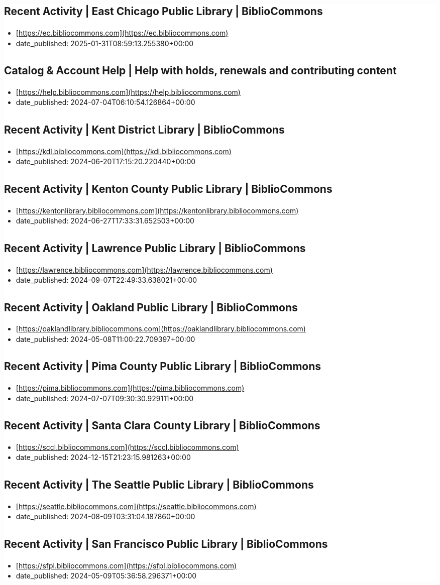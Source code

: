  ## Recent Activity | East Chicago Public Library | BiblioCommons
 - [https://ec.bibliocommons.com](https://ec.bibliocommons.com)
 - date_published: 2025-01-31T08:59:13.255380+00:00

 ## Catalog & Account Help | Help with holds, renewals and contributing content
 - [https://help.bibliocommons.com](https://help.bibliocommons.com)
 - date_published: 2024-07-04T06:10:54.126864+00:00

 ## Recent Activity | Kent District Library | BiblioCommons
 - [https://kdl.bibliocommons.com](https://kdl.bibliocommons.com)
 - date_published: 2024-06-20T17:15:20.220440+00:00

 ## Recent Activity | Kenton County Public Library | BiblioCommons
 - [https://kentonlibrary.bibliocommons.com](https://kentonlibrary.bibliocommons.com)
 - date_published: 2024-06-27T17:33:31.652503+00:00

 ## Recent Activity | Lawrence Public Library | BiblioCommons
 - [https://lawrence.bibliocommons.com](https://lawrence.bibliocommons.com)
 - date_published: 2024-09-07T22:49:33.638021+00:00

 ## Recent Activity | Oakland Public Library | BiblioCommons
 - [https://oaklandlibrary.bibliocommons.com](https://oaklandlibrary.bibliocommons.com)
 - date_published: 2024-05-08T11:00:22.709397+00:00

 ## Recent Activity | Pima County Public Library | BiblioCommons
 - [https://pima.bibliocommons.com](https://pima.bibliocommons.com)
 - date_published: 2024-07-07T09:30:30.929111+00:00

 ## Recent Activity | Santa Clara County Library | BiblioCommons
 - [https://sccl.bibliocommons.com](https://sccl.bibliocommons.com)
 - date_published: 2024-12-15T21:23:15.981263+00:00

 ## Recent Activity | The Seattle Public Library | BiblioCommons
 - [https://seattle.bibliocommons.com](https://seattle.bibliocommons.com)
 - date_published: 2024-08-09T03:31:04.187860+00:00

 ## Recent Activity | San Francisco Public Library | BiblioCommons
 - [https://sfpl.bibliocommons.com](https://sfpl.bibliocommons.com)
 - date_published: 2024-05-09T05:36:58.296371+00:00
